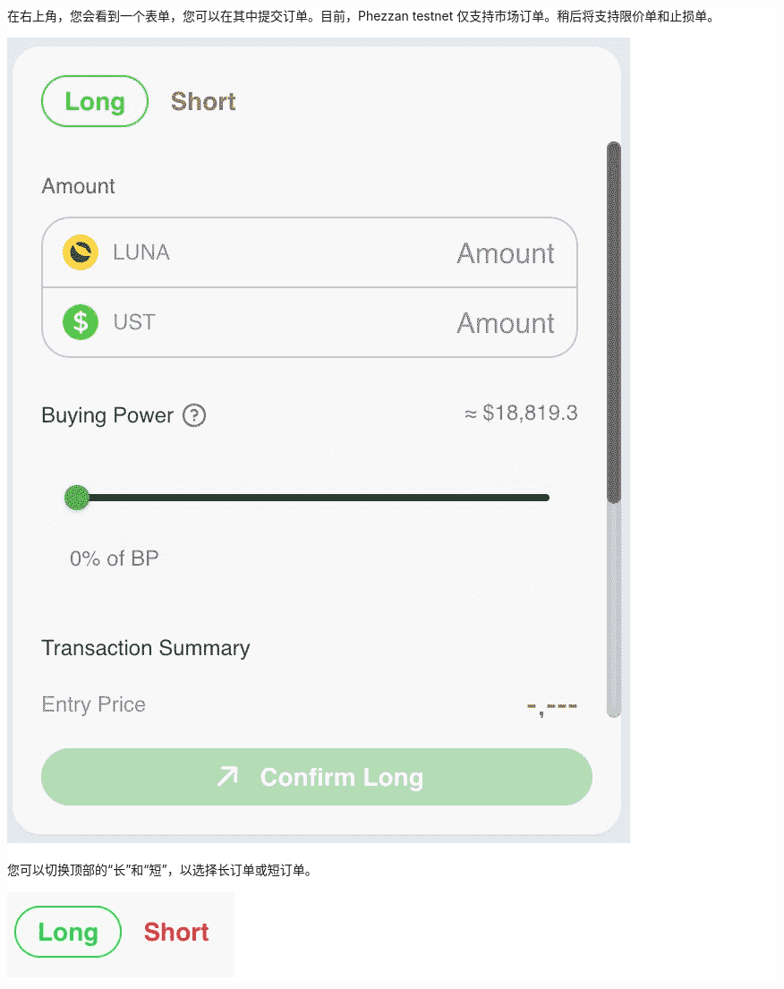在右上角，您会看到一个表单，您可以在其中提交订单。目前，Phezzan testnet 仅支持市场订单。稍后将支持限价单和止损单。

![](img/b5512630e3d32e88b238493783d1540a.png)

您可以切换顶部的“长”和“短”，以选择长订单或短订单。

![](img/fdc5eab1981e2af3782c2021561f2e01.png)

